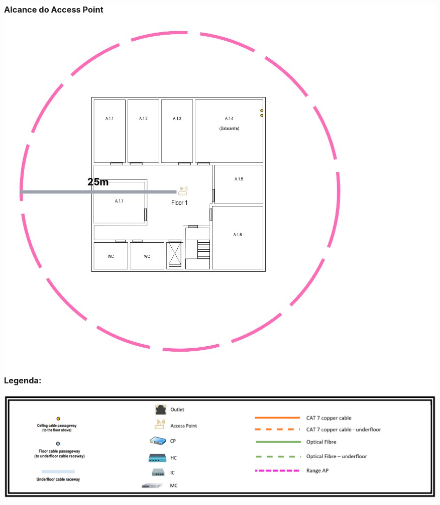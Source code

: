 ### Alcance do Access Point
![1211304](./imagens/Piso%201%20AP.jpg)

### Legenda:
![1211304](./imagens/Legenda%20Piso%201.jpg)

